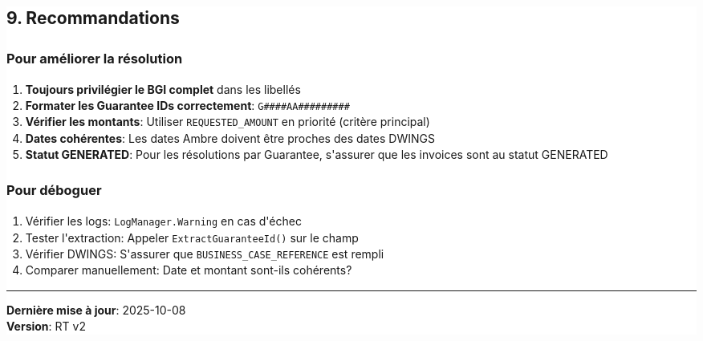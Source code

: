 ## 9. Recommandations

### Pour améliorer la résolution
1. **Toujours privilégier le BGI complet** dans les libellés
2. **Formater les Guarantee IDs correctement**: `G####AA#########`
3. **Vérifier les montants**: Utiliser `REQUESTED_AMOUNT` en priorité (critère principal)
4. **Dates cohérentes**: Les dates Ambre doivent être proches des dates DWINGS
5. **Statut GENERATED**: Pour les résolutions par Guarantee, s'assurer que les invoices sont au statut GENERATED

### Pour déboguer
1. Vérifier les logs: `LogManager.Warning` en cas d'échec
2. Tester l'extraction: Appeler `ExtractGuaranteeId()` sur le champ
3. Vérifier DWINGS: S'assurer que `BUSINESS_CASE_REFERENCE` est rempli
4. Comparer manuellement: Date et montant sont-ils cohérents?

---

**Dernière mise à jour**: 2025-10-08  
**Version**: RT v2
